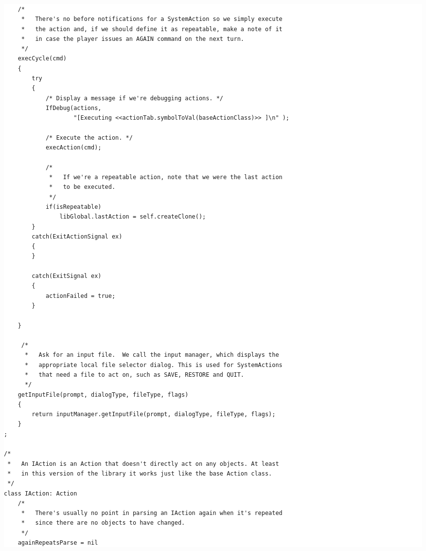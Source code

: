         /* 
         *   There's no before notifications for a SystemAction so we simply execute
         *   the action and, if we should define it as repeatable, make a note of it
         *   in case the player issues an AGAIN command on the next turn.
         */
        execCycle(cmd)
        {
            try
            {     
                /* Display a message if we're debugging actions. */
                IfDebug(actions, 
                        "[Executing <<actionTab.symbolToVal(baseActionClass)>> ]\n" );
                
                /* Execute the action. */
                execAction(cmd);
                
                /* 
                 *   If we're a repeatable action, note that we were the last action
                 *   to be executed.
                 */
                if(isRepeatable)
                    libGlobal.lastAction = self.createClone();
            }
            catch(ExitActionSignal ex)
            {
            }
            
            catch(ExitSignal ex)
            {
                actionFailed = true;
            }
            
        }
        
         /*
          *   Ask for an input file.  We call the input manager, which displays the
          *   appropriate local file selector dialog. This is used for SystemActions
          *   that need a file to act on, such as SAVE, RESTORE and QUIT.
          */
        getInputFile(prompt, dialogType, fileType, flags)
        {
            return inputManager.getInputFile(prompt, dialogType, fileType, flags);
        }
    ;

    /* 
     *   An IAction is an Action that doesn't directly act on any objects. At least
     *   in this version of the library it works just like the base Action class.
     */
    class IAction: Action
        /* 
         *   There's usually no point in parsing an IAction again when it's repeated
         *   since there are no objects to have changed.
         */
        againRepeatsParse = nil
        
